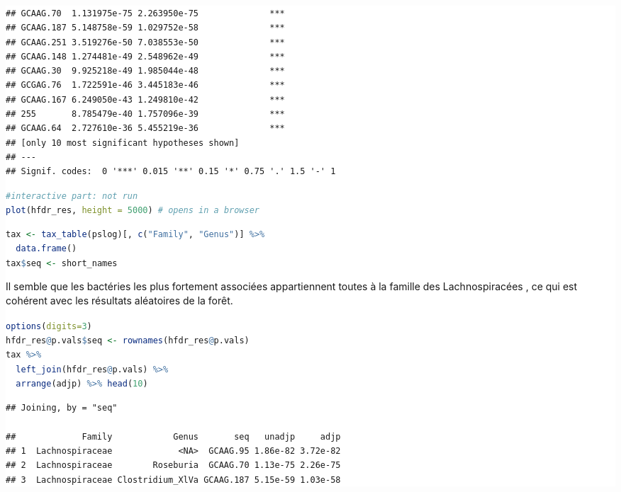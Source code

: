    ## GCAAG.70  1.131975e-75 2.263950e-75              ***
    ## GCAAG.187 5.148758e-59 1.029752e-58              ***
    ## GCAAG.251 3.519276e-50 7.038553e-50              ***
    ## GCAAG.148 1.274481e-49 2.548962e-49              ***
    ## GCAAG.30  9.925218e-49 1.985044e-48              ***
    ## GCGAG.76  1.722591e-46 3.445183e-46              ***
    ## GCAAG.167 6.249050e-43 1.249810e-42              ***
    ## 255       8.785479e-40 1.757096e-39              ***
    ## GCAAG.64  2.727610e-36 5.455219e-36              ***
    ## [only 10 most significant hypotheses shown] 
    ## --- 
    ## Signif. codes:  0 '***' 0.015 '**' 0.15 '*' 0.75 '.' 1.5 '-' 1

``` r
#interactive part: not run
plot(hfdr_res, height = 5000) # opens in a browser
```

``` r
tax <- tax_table(pslog)[, c("Family", "Genus")] %>%
  data.frame()
tax$seq <- short_names
```

Il semble que les bactéries les plus fortement associées appartiennent
toutes à la famille des Lachnospiracées , ce qui est cohérent avec les
résultats aléatoires de la forêt.

``` r
options(digits=3)
hfdr_res@p.vals$seq <- rownames(hfdr_res@p.vals)
tax %>%
  left_join(hfdr_res@p.vals) %>%
  arrange(adjp) %>% head(10)
```

    ## Joining, by = "seq"

    ##             Family            Genus       seq   unadjp     adjp
    ## 1  Lachnospiraceae             <NA>  GCAAG.95 1.86e-82 3.72e-82
    ## 2  Lachnospiraceae        Roseburia  GCAAG.70 1.13e-75 2.26e-75
    ## 3  Lachnospiraceae Clostridium_XlVa GCAAG.187 5.15e-59 1.03e-58